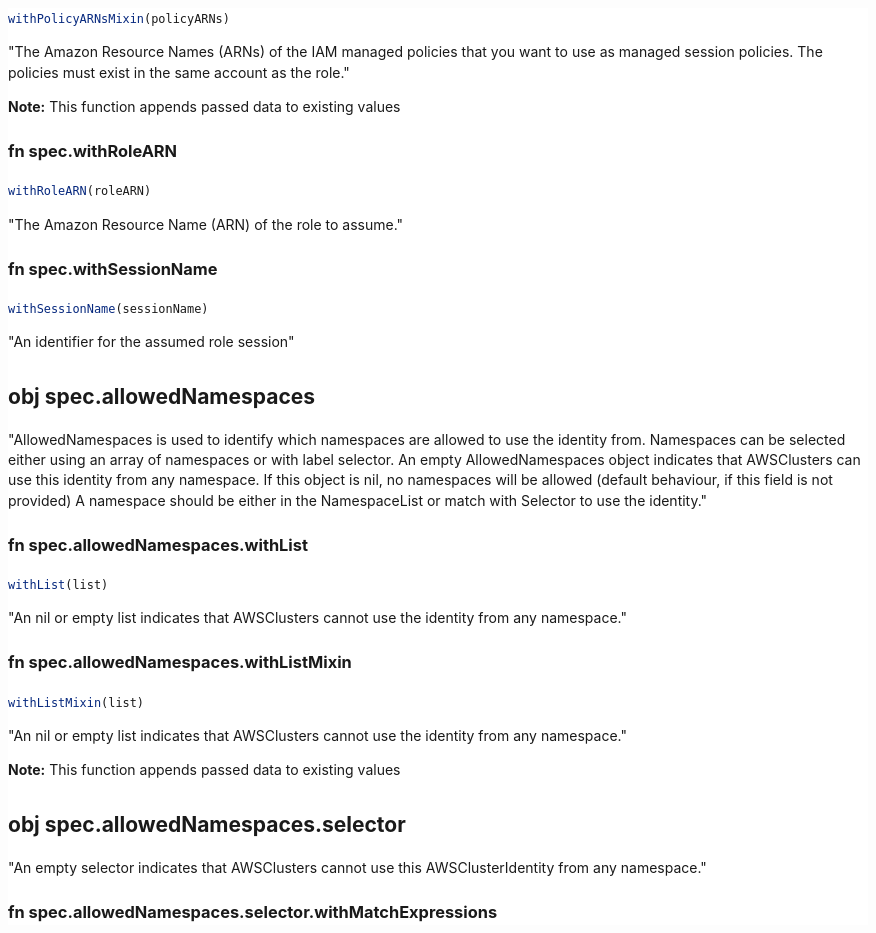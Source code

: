 ```ts
withPolicyARNsMixin(policyARNs)
```

"The Amazon Resource Names (ARNs) of the IAM managed policies that you want to use as managed session policies. The policies must exist in the same account as the role."

**Note:** This function appends passed data to existing values

### fn spec.withRoleARN

```ts
withRoleARN(roleARN)
```

"The Amazon Resource Name (ARN) of the role to assume."

### fn spec.withSessionName

```ts
withSessionName(sessionName)
```

"An identifier for the assumed role session"

## obj spec.allowedNamespaces

"AllowedNamespaces is used to identify which namespaces are allowed to use the identity from. Namespaces can be selected either using an array of namespaces or with label selector. An empty AllowedNamespaces object indicates that AWSClusters can use this identity from any namespace. If this object is nil, no namespaces will be allowed (default behaviour, if this field is not provided) A namespace should be either in the NamespaceList or match with Selector to use the identity."

### fn spec.allowedNamespaces.withList

```ts
withList(list)
```

"An nil or empty list indicates that AWSClusters cannot use the identity from any namespace."

### fn spec.allowedNamespaces.withListMixin

```ts
withListMixin(list)
```

"An nil or empty list indicates that AWSClusters cannot use the identity from any namespace."

**Note:** This function appends passed data to existing values

## obj spec.allowedNamespaces.selector

"An empty selector indicates that AWSClusters cannot use this AWSClusterIdentity from any namespace."

### fn spec.allowedNamespaces.selector.withMatchExpressions
